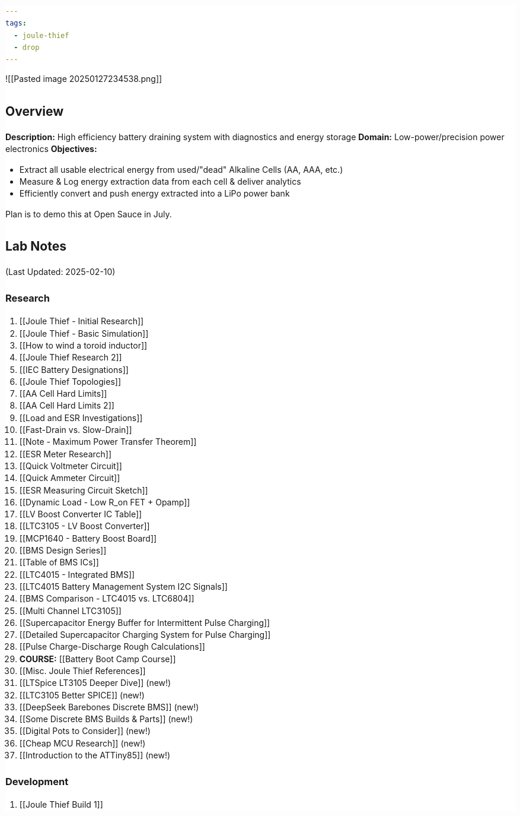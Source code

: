 ```yaml
---
tags:
  - joule-thief
  - drop
---
```

![[Pasted image 20250127234538.png]]
## Overview
**Description:** High efficiency battery draining system with diagnostics and energy storage 
**Domain:** Low-power/precision power electronics
**Objectives:**
- Extract all usable electrical energy from used/"dead" Alkaline Cells (AA, AAA, etc.)
- Measure & Log energy extraction data from each cell & deliver analytics
- Efficiently convert and push energy extracted into a LiPo power bank

Plan is to demo this at Open Sauce in July.

## Lab Notes
(Last Updated: 2025-02-10)
### Research
1. [[Joule Thief - Initial Research]]
2. [[Joule Thief - Basic Simulation]]
3. [[How to wind a toroid inductor]]
4. [[Joule Thief Research 2]]
5. [[IEC Battery Designations]]
6. [[Joule Thief Topologies]]
7. [[AA Cell Hard Limits]]
8. [[AA Cell Hard Limits 2]]
9. [[Load and ESR Investigations]]
10. [[Fast-Drain vs. Slow-Drain]]
11. [[Note - Maximum Power Transfer Theorem]]
12. [[ESR Meter Research]]
13. [[Quick Voltmeter Circuit]]
14. [[Quick Ammeter Circuit]]
15. [[ESR Measuring Circuit Sketch]]
16. [[Dynamic Load - Low R_on FET + Opamp]]
17. [[LV Boost Converter IC Table]]
18. [[LTC3105 - LV Boost Converter]]
19. [[MCP1640 - Battery Boost Board]]
20. [[BMS Design Series]]
21. [[Table of BMS ICs]]
22. [[LTC4015 - Integrated BMS]]
23. [[LTC4015 Battery Management System I2C Signals]]
24. [[BMS Comparison - LTC4015 vs. LTC6804]]
25. [[Multi Channel LTC3105]]
26. [[Supercapacitor Energy Buffer for Intermittent Pulse Charging]]
27. [[Detailed Supercapacitor Charging System for Pulse Charging]]
28. [[Pulse Charge-Discharge Rough Calculations]]
29. **COURSE:** [[Battery Boot Camp Course]]
30. [[Misc. Joule Thief References]]
31. [[LTSpice LT3105 Deeper Dive]] (new!)
32. [[LTC3105 Better SPICE]] (new!)
33. [[DeepSeek Barebones Discrete BMS]] (new!)
34. [[Some Discrete BMS Builds & Parts]] (new!)
35. [[Digital Pots to Consider]] (new!)
36. [[Cheap MCU Research]] (new!)
37. [[Introduction to the ATTiny85]] (new!)
### Development
1. [[Joule Thief Build 1]]